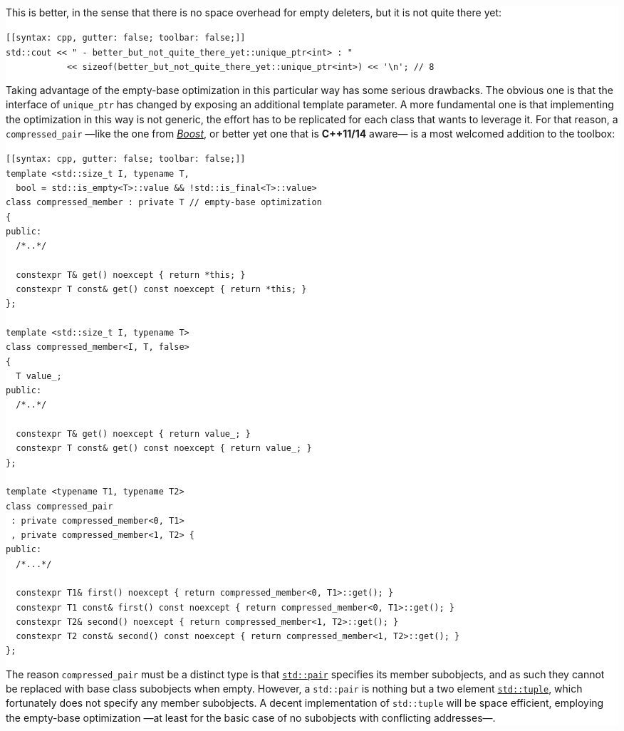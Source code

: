 This is better, in the sense that there is no space overhead for empty deleters, but it is not quite there yet:

    [[syntax: cpp, gutter: false; toolbar: false;]]
    std::cout << " - better_but_not_quite_there_yet::unique_ptr<int> : "
                << sizeof(better_but_not_quite_there_yet::unique_ptr<int>) << '\n'; // 8

Taking advantage of the empty-base optimization in this particular way has some serious drawbacks. The obvious one is that the interface of `unique_ptr` has changed by exposing an additional template parameter. A more fundamental one is that implementing the optimization in this way is not generic, the effort has to be replicated for each class that wants to leverage it. For that reason, a `compressed_pair` &mdash;like the one from [_Boost_](http://www.boost.org/libs/utility/doc/html/compressed_pair.html "Boost.CompressedPair"), or better yet one that is **C++11/14** aware&mdash; is a most welcomed addition to the toolbox:

    [[syntax: cpp, gutter: false; toolbar: false;]]
    template <std::size_t I, typename T,
      bool = std::is_empty<T>::value && !std::is_final<T>::value>
    class compressed_member : private T // empty-base optimization
    {
    public:
      /*..*/

      constexpr T& get() noexcept { return *this; }
      constexpr T const& get() const noexcept { return *this; }
    };

    template <std::size_t I, typename T>
    class compressed_member<I, T, false>
    {
      T value_;
    public:
      /*..*/

      constexpr T& get() noexcept { return value_; }
      constexpr T const& get() const noexcept { return value_; }
    };

    template <typename T1, typename T2>
    class compressed_pair
     : private compressed_member<0, T1>
     , private compressed_member<1, T2> {
    public:
      /*...*/

      constexpr T1& first() noexcept { return compressed_member<0, T1>::get(); }
      constexpr T1 const& first() const noexcept { return compressed_member<0, T1>::get(); }
      constexpr T2& second() noexcept { return compressed_member<1, T2>::get(); }
      constexpr T2 const& second() const noexcept { return compressed_member<1, T2>::get(); }
    };

The reason `compressed_pair` must be a distinct type is that [`std::pair`](http://en.cppreference.com/w/cpp/utility/pair "std::pair - cppreference.com") specifies its member subobjects, and as such they cannot be replaced with base class subobjects when empty. However, a `std::pair` is nothing but a two element [`std::tuple`](http://en.cppreference.com/w/cpp/utility/tuple "std::tuple - cppreference.com"), which fortunately does not specify any member subobjects. A decent implementation of `std::tuple` will be space efficient, employing the empty-base optimization &mdash;at least for the basic case of no subobjects with conflicting addresses&mdash;.
